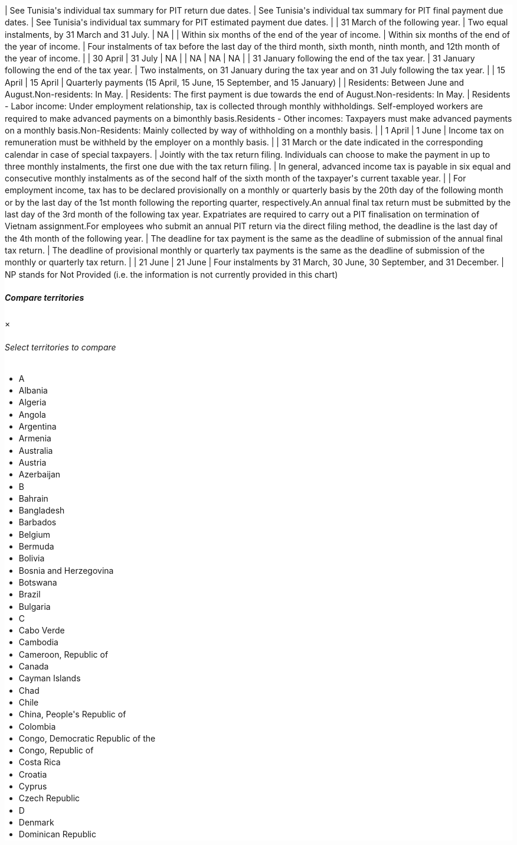 | See Tunisia's individual tax summary for PIT return due dates. | See Tunisia's individual tax summary for PIT final payment due dates. | See Tunisia's individual tax summary for PIT estimated payment due dates. |
| 31 March of the following year. | Two equal instalments, by 31 March and 31 July. | NA |
| Within six months of the end of the year of income. | Within six months of the end of the year of income. | Four instalments of tax before the last day of the third month, sixth month, ninth month, and 12th month of the year of income. |
| 30 April | 31 July | NA |
| NA | NA | NA |
| 31 January following the end of the tax year. | 31 January following the end of the tax year. | Two instalments, on 31 January during the tax year and on 31 July following the tax year. |
| 15 April | 15 April | Quarterly payments (15 April, 15 June, 15 September, and 15 January) |
| Residents: Between June and August.Non-residents: In May. | Residents: The first payment is due towards the end of August.Non-residents: In May. | Residents - Labor income: Under employment relationship, tax is collected through monthly withholdings. Self-employed workers are required to make advanced payments on a bimonthly basis.Residents - Other incomes: Taxpayers must make advanced payments on a monthly basis.Non-Residents: Mainly collected by way of withholding on a monthly basis. |
| 1 April | 1 June | Income tax on remuneration must be withheld by the employer on a monthly basis. |
| 31 March or the date indicated in the corresponding calendar in case of special taxpayers. | Jointly with the tax return filing. Individuals can choose to make the payment in up to three monthly instalments, the first one due with the tax return filing. | In general, advanced income tax is payable in six equal and consecutive monthly instalments as of the second half of the sixth month of the taxpayer's current taxable year. |
| For employment income, tax has to be declared provisionally on a monthly or quarterly basis by the 20th day of the following month or by the last day of the 1st month following the reporting quarter, respectively.An annual final tax return must be submitted by the last day of the 3rd month of the following tax year. Expatriates are required to carry out a PIT finalisation on termination of Vietnam assignment.For employees who submit an annual PIT return via the direct filing method, the deadline is the last day of the 4th month of the following year. | The deadline for tax payment is the same as the deadline of submission of the annual final tax return. | The deadline of provisional monthly or quarterly tax payments is the same as the deadline of submission of the monthly or quarterly tax return. |
| 21 June | 21 June | Four instalments by 31 March, 30 June, 30 September, and 31 December. |
NP stands for Not Provided (i.e. the information is not currently provided in this chart)
##### Compare territories
×
###### Select territories to compare
* A
* Albania
* Algeria
* Angola
* Argentina
* Armenia
* Australia
* Austria
* Azerbaijan
* B
* Bahrain
* Bangladesh
* Barbados
* Belgium
* Bermuda
* Bolivia
* Bosnia and Herzegovina
* Botswana
* Brazil
* Bulgaria
* C
* Cabo Verde
* Cambodia
* Cameroon, Republic of
* Canada
* Cayman Islands
* Chad
* Chile
* China, People's Republic of
* Colombia
* Congo, Democratic Republic of the
* Congo, Republic of
* Costa Rica
* Croatia
* Cyprus
* Czech Republic
* D
* Denmark
* Dominican Republic
